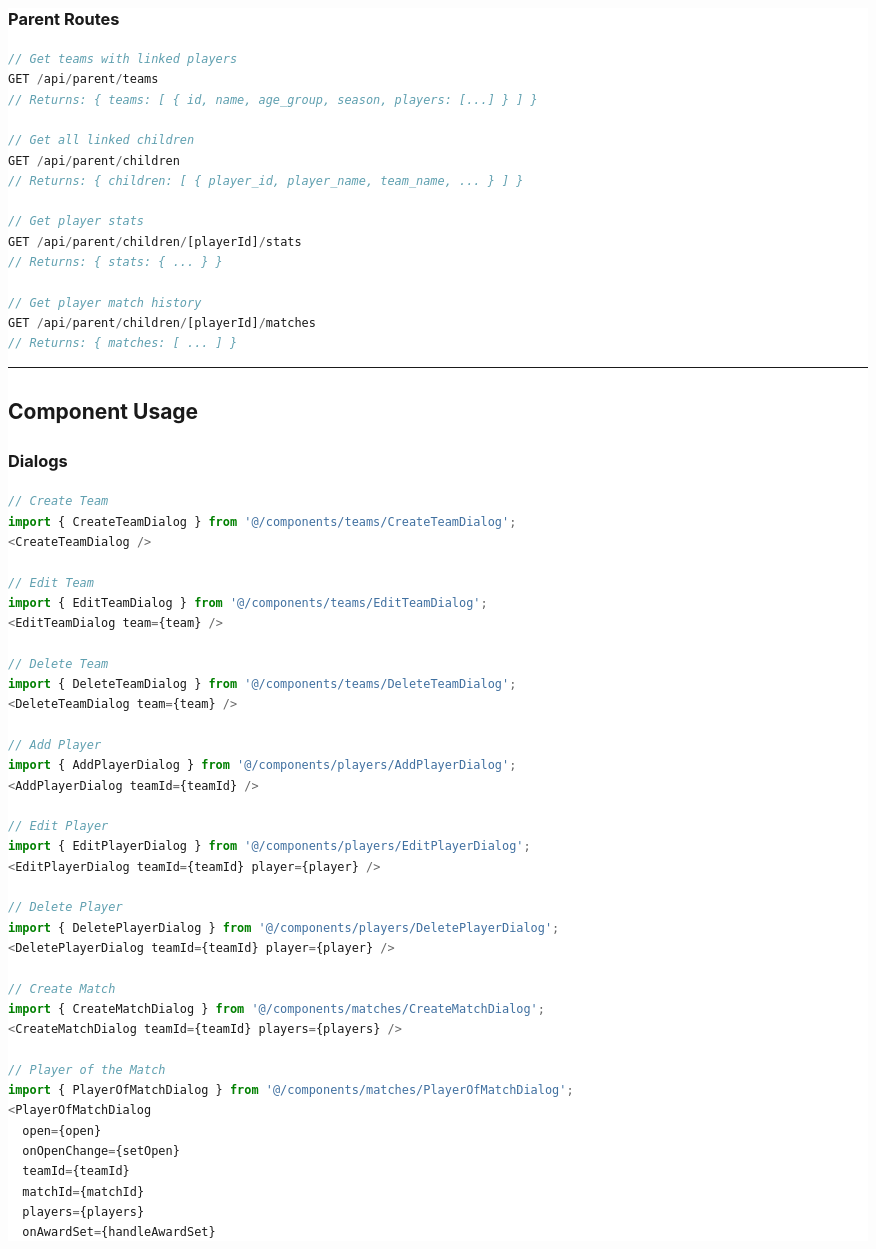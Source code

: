 ### Parent Routes
```typescript
// Get teams with linked players
GET /api/parent/teams
// Returns: { teams: [ { id, name, age_group, season, players: [...] } ] }

// Get all linked children
GET /api/parent/children
// Returns: { children: [ { player_id, player_name, team_name, ... } ] }

// Get player stats
GET /api/parent/children/[playerId]/stats
// Returns: { stats: { ... } }

// Get player match history
GET /api/parent/children/[playerId]/matches
// Returns: { matches: [ ... ] }
```

---

## Component Usage

### Dialogs

```typescript
// Create Team
import { CreateTeamDialog } from '@/components/teams/CreateTeamDialog';
<CreateTeamDialog />

// Edit Team
import { EditTeamDialog } from '@/components/teams/EditTeamDialog';
<EditTeamDialog team={team} />

// Delete Team
import { DeleteTeamDialog } from '@/components/teams/DeleteTeamDialog';
<DeleteTeamDialog team={team} />

// Add Player
import { AddPlayerDialog } from '@/components/players/AddPlayerDialog';
<AddPlayerDialog teamId={teamId} />

// Edit Player
import { EditPlayerDialog } from '@/components/players/EditPlayerDialog';
<EditPlayerDialog teamId={teamId} player={player} />

// Delete Player
import { DeletePlayerDialog } from '@/components/players/DeletePlayerDialog';
<DeletePlayerDialog teamId={teamId} player={player} />

// Create Match
import { CreateMatchDialog } from '@/components/matches/CreateMatchDialog';
<CreateMatchDialog teamId={teamId} players={players} />

// Player of the Match
import { PlayerOfMatchDialog } from '@/components/matches/PlayerOfMatchDialog';
<PlayerOfMatchDialog
  open={open}
  onOpenChange={setOpen}
  teamId={teamId}
  matchId={matchId}
  players={players}
  onAwardSet={handleAwardSet}
```